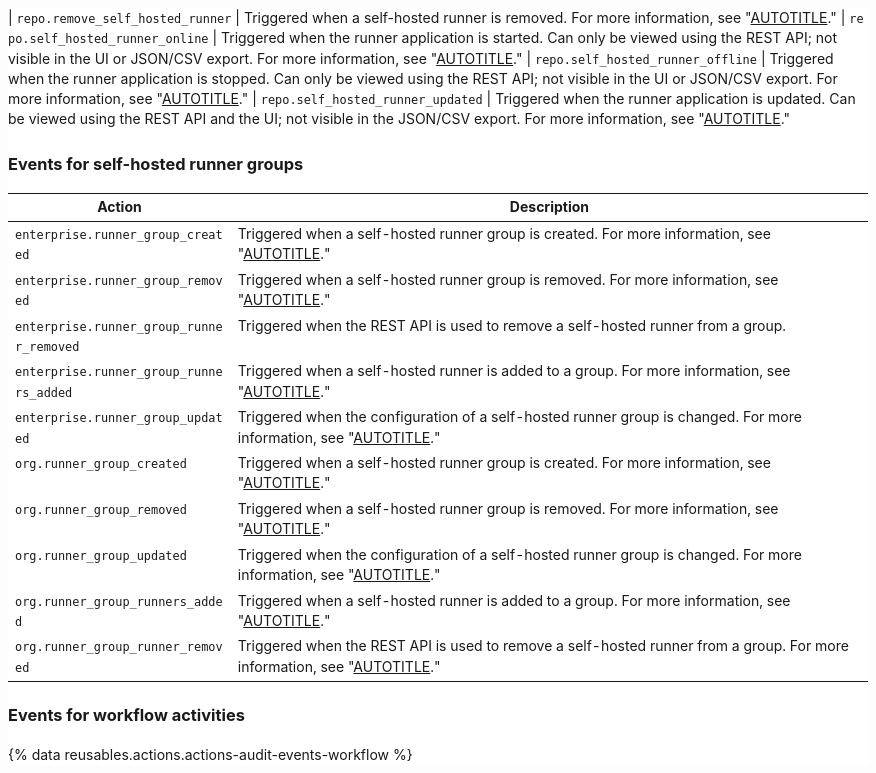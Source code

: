 | `repo.remove_self_hosted_runner` | Triggered when a self-hosted runner is removed. For more information, see "[AUTOTITLE](/actions/hosting-your-own-runners/removing-self-hosted-runners#removing-a-runner-from-a-repository)."
| `repo.self_hosted_runner_online` | Triggered when the runner application is started. Can only be viewed using the REST API; not visible in the UI or JSON/CSV export. For more information, see "[AUTOTITLE](/actions/hosting-your-own-runners/monitoring-and-troubleshooting-self-hosted-runners#checking-the-status-of-a-self-hosted-runner)."
| `repo.self_hosted_runner_offline` | Triggered when the runner application is stopped. Can only be viewed using the REST API; not visible in the UI or JSON/CSV export. For more information, see "[AUTOTITLE](/actions/hosting-your-own-runners/monitoring-and-troubleshooting-self-hosted-runners#checking-the-status-of-a-self-hosted-runner)."
| `repo.self_hosted_runner_updated` | Triggered when the runner application is updated. Can be viewed using the REST API and the UI; not visible in the JSON/CSV export. For more information, see "[AUTOTITLE](/actions/hosting-your-own-runners/about-self-hosted-runners#about-self-hosted-runners)."

### Events for self-hosted runner groups
| Action | Description
|------------------|-------------------
| `enterprise.runner_group_created` | Triggered when a self-hosted runner group is created. For more information, see "[AUTOTITLE](/actions/hosting-your-own-runners/managing-access-to-self-hosted-runners-using-groups#creating-a-self-hosted-runner-group-for-an-enterprise)."
| `enterprise.runner_group_removed` | Triggered when a self-hosted runner group is removed. For more information, see "[AUTOTITLE](/actions/hosting-your-own-runners/managing-access-to-self-hosted-runners-using-groups#removing-a-self-hosted-runner-group)."
| `enterprise.runner_group_runner_removed` | Triggered when the REST API is used to remove a self-hosted runner from a group.
| `enterprise.runner_group_runners_added` | Triggered when a self-hosted runner is added to a group. For more information, see "[AUTOTITLE](/actions/hosting-your-own-runners/managing-access-to-self-hosted-runners-using-groups#moving-a-self-hosted-runner-to-a-group)."
| `enterprise.runner_group_updated` |Triggered when the configuration of a self-hosted runner group is changed. For more information, see "[AUTOTITLE](/actions/hosting-your-own-runners/managing-access-to-self-hosted-runners-using-groups#changing-the-access-policy-of-a-self-hosted-runner-group)."
| `org.runner_group_created` | Triggered when a self-hosted runner group is created. For more information, see "[AUTOTITLE](/actions/hosting-your-own-runners/managing-access-to-self-hosted-runners-using-groups#creating-a-self-hosted-runner-group-for-an-organization)."
| `org.runner_group_removed` | Triggered when a self-hosted runner group is removed. For more information, see "[AUTOTITLE](/actions/hosting-your-own-runners/managing-access-to-self-hosted-runners-using-groups#removing-a-self-hosted-runner-group)."
| `org.runner_group_updated` | Triggered when the configuration of a self-hosted runner group is changed. For more information, see "[AUTOTITLE](/actions/hosting-your-own-runners/managing-access-to-self-hosted-runners-using-groups#changing-the-access-policy-of-a-self-hosted-runner-group)."
| `org.runner_group_runners_added` | Triggered when a self-hosted runner is added to a group. For more information, see "[AUTOTITLE](/actions/hosting-your-own-runners/managing-access-to-self-hosted-runners-using-groups#moving-a-self-hosted-runner-to-a-group)."
| `org.runner_group_runner_removed` | Triggered when the REST API is used to remove a self-hosted runner from a group. For more information, see "[AUTOTITLE](/rest/actions#remove-a-self-hosted-runner-from-a-group-for-an-organization)."

### Events for workflow activities

{% data reusables.actions.actions-audit-events-workflow %}
